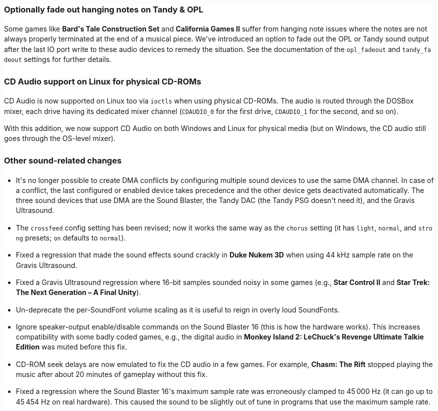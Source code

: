 
### Optionally fade out hanging notes on Tandy & OPL

Some games like **Bard's Tale Construction Set** and **California Games II**
suffer from hanging note issues where the notes are not always properly
terminated at the end of a musical piece. We've introduced an option to fade
out the OPL or Tandy sound output after the last IO port write to these audio
devices to remedy the situation. See the documentation of the `opl_fadeout`
and `tandy_fadeout` settings for further details.


### CD Audio support on Linux for physical CD-ROMs

CD Audio is now supported on Linux too via `ioctls` when using physical
CD-ROMs. The audio is routed through the DOSBox mixer, each drive having its
dedicated mixer channel (`CDAUDIO_0` for the first drive, `CDAUDIO_1` for
the second, and so on).

With this addition, we now support CD Audio on both Windows and Linux for
physical media (but on Windows, the CD audio still goes through the OS-level
mixer).


### Other sound-related changes

- It's no longer possible to create DMA conflicts by configuring multiple
  sound devices to use the same DMA channel. In case of a conflict, the last
  configured or enabled device takes precedence and the other device gets
  deactivated automatically. The three sound devices that use DMA are the
  Sound Blaster, the Tandy DAC (the Tandy PSG doesn't need it), and the Gravis
  Ultrasound.

- The `crossfeed` config setting has been revised; now it works the same way
  as the `chorus` setting (it has `light`, `normal`, and `strong` presets;
  `on` defaults to `normal`).

- Fixed a regression that made the sound effects sound crackly in **Duke Nukem
  3D** when using 44 kHz sample rate on the Gravis Ultrasound.

- Fixed a Gravis Ultrasound regression where 16-bit samples sounded noisy in
  some games (e.g., **Star Control II** and **Star Trek: The Next Generation –
  A Final Unity**).

- Un-deprecate the per-SoundFont volume scaling as it is useful to reign in
  overly loud SoundFonts.

- Ignore speaker-output enable/disable commands on the Sound Blaster 16 (this
  is how the hardware works). This increases compatibility with some badly
  coded games, e.g., the digital audio in **Monkey Island 2: LeChuck's
  Revenge Ultimate Talkie Edition** was muted before this fix.

- CD-ROM seek delays are now emulated to fix the CD audio in a few games. For
  example, **Chasm: The Rift** stopped playing the music after about 20
  minutes of gameplay without this fix.

- Fixed a regression where the Sound Blaster 16's maximum sample rate was
  erroneously clamped to 45&thinsp;000 Hz (it can go up to 45&thinsp;454 Hz on
  real hardware). This caused the sound to be slightly out of tune in programs
  that use the maximum sample rate.
